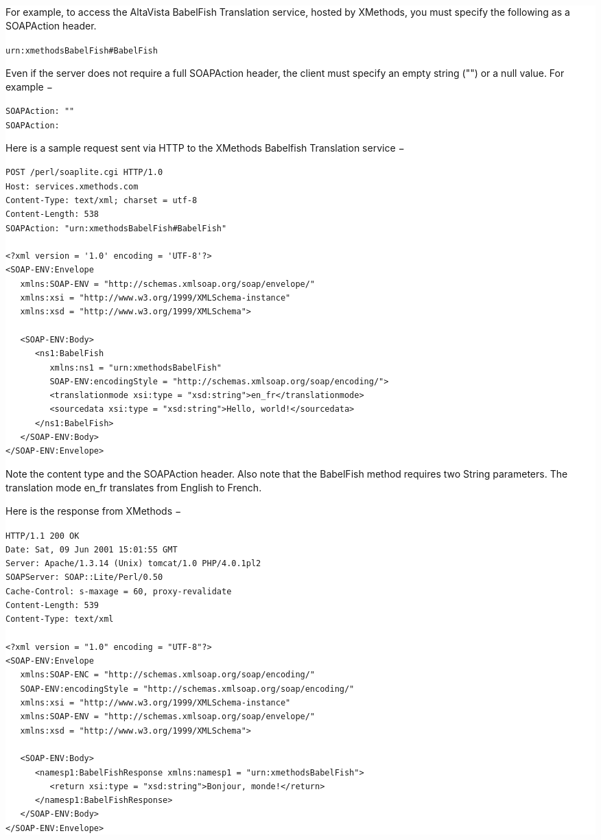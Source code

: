 For example, to access the AltaVista BabelFish Translation service, hosted by XMethods, you must specify the following as a SOAPAction header.

```
urn:xmethodsBabelFish#BabelFish
```

Even if the server does not require a full SOAPAction header, the client must specify an empty string ("") or a null value. For example −

```
SOAPAction: ""
SOAPAction:
```

Here is a sample request sent via HTTP to the XMethods Babelfish Translation service −

```
POST /perl/soaplite.cgi HTTP/1.0
Host: services.xmethods.com
Content-Type: text/xml; charset = utf-8
Content-Length: 538
SOAPAction: "urn:xmethodsBabelFish#BabelFish"

<?xml version = '1.0' encoding = 'UTF-8'?>
<SOAP-ENV:Envelope 
   xmlns:SOAP-ENV = "http://schemas.xmlsoap.org/soap/envelope/" 
   xmlns:xsi = "http://www.w3.org/1999/XMLSchema-instance"
   xmlns:xsd = "http://www.w3.org/1999/XMLSchema">

   <SOAP-ENV:Body>
      <ns1:BabelFish
         xmlns:ns1 = "urn:xmethodsBabelFish"
         SOAP-ENV:encodingStyle = "http://schemas.xmlsoap.org/soap/encoding/">
         <translationmode xsi:type = "xsd:string">en_fr</translationmode>
         <sourcedata xsi:type = "xsd:string">Hello, world!</sourcedata>
      </ns1:BabelFish>
   </SOAP-ENV:Body>
</SOAP-ENV:Envelope>
```

Note the content type and the SOAPAction header. Also note that the BabelFish method requires two String parameters. The translation mode en\_fr translates from English to French.

Here is the response from XMethods −

```
HTTP/1.1 200 OK
Date: Sat, 09 Jun 2001 15:01:55 GMT
Server: Apache/1.3.14 (Unix) tomcat/1.0 PHP/4.0.1pl2
SOAPServer: SOAP::Lite/Perl/0.50
Cache-Control: s-maxage = 60, proxy-revalidate
Content-Length: 539
Content-Type: text/xml

<?xml version = "1.0" encoding = "UTF-8"?>
<SOAP-ENV:Envelope
   xmlns:SOAP-ENC = "http://schemas.xmlsoap.org/soap/encoding/"
   SOAP-ENV:encodingStyle = "http://schemas.xmlsoap.org/soap/encoding/"
   xmlns:xsi = "http://www.w3.org/1999/XMLSchema-instance"
   xmlns:SOAP-ENV = "http://schemas.xmlsoap.org/soap/envelope/"
   xmlns:xsd = "http://www.w3.org/1999/XMLSchema">
   
   <SOAP-ENV:Body>
      <namesp1:BabelFishResponse xmlns:namesp1 = "urn:xmethodsBabelFish">
         <return xsi:type = "xsd:string">Bonjour, monde!</return>
      </namesp1:BabelFishResponse>
   </SOAP-ENV:Body>
</SOAP-ENV:Envelope>
```